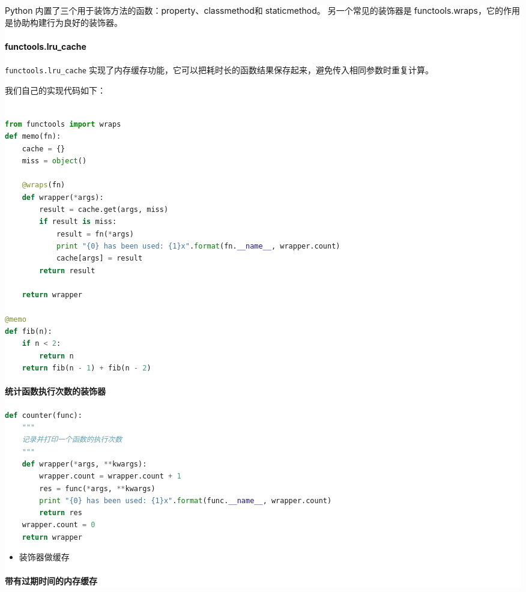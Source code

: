 Python 内置了三个用于装饰方法的函数：property、classmethod和 staticmethod。
另一个常见的装饰器是 functools.wraps，它的作用是协助构建行为良好的装饰器。

#### functools.lru_cache 

`functools.lru_cache` 实现了内存缓存功能，它可以把耗时长的函数结果保存起来，避免传入相同参数时重复计算。

我们自己的实现代码如下：

```python

from functools import wraps
def memo(fn):
    cache = {}
    miss = object()

    @wraps(fn)
    def wrapper(*args):
        result = cache.get(args, miss)
        if result is miss:
            result = fn(*args)
            print "{0} has been used: {1}x".format(fn.__name__, wrapper.count)
            cache[args] = result
        return result

    return wrapper

@memo
def fib(n):
    if n < 2:
        return n
    return fib(n - 1) + fib(n - 2)
```

#### 统计函数执行次数的装饰器

```python
def counter(func):
    """
    记录并打印一个函数的执行次数
    """
    def wrapper(*args, **kwargs):
        wrapper.count = wrapper.count + 1
        res = func(*args, **kwargs)
        print "{0} has been used: {1}x".format(func.__name__, wrapper.count)
        return res
    wrapper.count = 0
    return wrapper
```

* 装饰器做缓存


#### 带有过期时间的内存缓存
